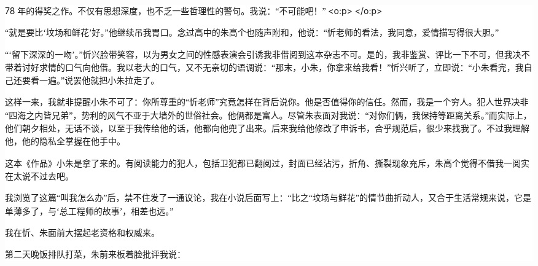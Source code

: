   78
  <span lang="ZH-CN" style='font-family:宋体;mso-ascii-font-family:"Times New Roman"'>
   年的得奖之作。不仅有思想深度，也不乏一些哲理性的警句。我说：“不可能吧！”
  </span>
  <o:p>
  </o:p>
 </p>
 <p class="MsoNormal">
  <span lang="ZH-CN" style='font-family:宋体;mso-ascii-font-family:
"Times New Roman"'>
   “就是要比‘坟场和鲜花’好。”他继续吊我胃口。念过高中的朱高个也随声附和，他说：“忻老师的看法，我同意，爱情描写得很大胆。”
  </span>
  <o:p>
  </o:p>
 </p>
 <p class="MsoNormal">
  <span lang="ZH-CN" style='font-family:宋体;mso-ascii-font-family:
"Times New Roman"'>
   “‘留下深深的一吻’。”忻兴脸带笑容，以为男女之间的性感表演会引诱我非借阅到这本杂志不可。是的，我非鉴赏、评比一下不可，但我决不带着讨好求情的口气向他借。我以老大的口气，又不无亲切的语调说：“那末，小朱，你拿来给我看！”忻兴听了，立即说：“小朱看完，我自己还要看一遍。”说罢他就把小朱拉走了。
  </span>
  <o:p>
  </o:p>
 </p>
 <p class="MsoNormal">
  <span lang="ZH-CN" style='font-family:宋体;mso-ascii-font-family:
"Times New Roman"'>
   这样一来，我就非提醒小朱不可了：你所尊重的“忻老师”究竟怎样在背后说你。他是否值得你的信任。然而，我是一个穷人。犯人世界决非“四海之内皆兄弟”，势利的风气不亚于大墙外的世俗社会。他俩都是富人。尽管朱表面对我说：“对你们俩，我保持等距离关系。”而实际上，他们朝夕相处，无话不谈，以至于我传给他的话，他都向他兜了出来。后来我给他修改了申诉书，合乎规范后，很少来找我了。不过我理解他，他的隐私全掌握在他手中。
  </span>
  <o:p>
  </o:p>
 </p>
 <p class="MsoNormal">
  <span lang="ZH-CN" style='font-family:宋体;mso-ascii-font-family:
"Times New Roman"'>
   这本《作品》小朱是拿了来的。有阅读能力的犯人，包括卫犯都已翻阅过，封面已经沾污，折角、撕裂现象充斥，朱高个觉得不借我一阅实在太说不过去吧。
  </span>
  <o:p>
  </o:p>
 </p>
 <p class="MsoNormal">
  <span lang="ZH-CN" style='font-family:宋体;mso-ascii-font-family:
"Times New Roman"'>
   我浏览了这篇“叫我怎么办”后，禁不住发了一通议论，我在小说后面写上：“比之“坟场与鲜花”的情节曲折动人，又合于生活常规来说，它是单薄多了，与‘总工程师的故事’，相差也远。”
  </span>
  <o:p>
  </o:p>
 </p>
 <p class="MsoNormal">
  <span lang="ZH-CN" style='font-family:宋体;mso-ascii-font-family:
"Times New Roman"'>
   我在忻、朱面前大摆起老资格和权威来。
  </span>
  <o:p>
  </o:p>
 </p>
 <p class="MsoNormal">
  <span lang="ZH-CN" style='font-family:宋体;mso-ascii-font-family:
"Times New Roman"'>
   第二天晚饭排队打菜，朱前来板着脸批评我说：
  </span>
  <o:p>